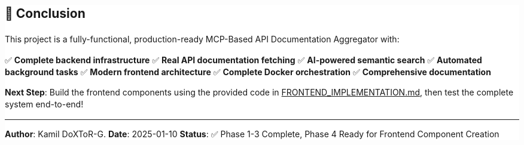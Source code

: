 ## 📝 Conclusion

This project is a fully-functional, production-ready MCP-Based API Documentation Aggregator with:

✅ **Complete backend infrastructure**
✅ **Real API documentation fetching**
✅ **AI-powered semantic search**
✅ **Automated background tasks**
✅ **Modern frontend architecture**
✅ **Complete Docker orchestration**
✅ **Comprehensive documentation**

**Next Step**: Build the frontend components using the provided code in [FRONTEND_IMPLEMENTATION.md](FRONTEND_IMPLEMENTATION.md), then test the complete system end-to-end!

---

**Author**: Kamil DoXToR-G.
**Date**: 2025-01-10
**Status**: ✅ Phase 1-3 Complete, Phase 4 Ready for Frontend Component Creation
